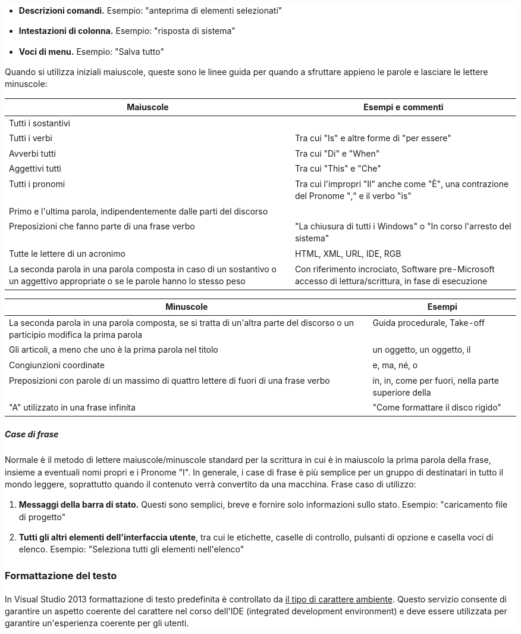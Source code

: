 -   **Descrizioni comandi.** Esempio: "anteprima di elementi selezionati"  
  
-   **Intestazioni di colonna.** Esempio: "risposta di sistema"  
  
-   **Voci di menu.** Esempio: "Salva tutto"  
  
 Quando si utilizza iniziali maiuscole, queste sono le linee guida per quando a sfruttare appieno le parole e lasciare le lettere minuscole:  
  
|Maiuscole|Esempi e commenti|  
|---------------|---------------------------|  
|Tutti i sostantivi||  
|Tutti i verbi|Tra cui "Is" e altre forme di "per essere"|  
|Avverbi tutti|Tra cui "Di" e "When"|  
|Aggettivi tutti|Tra cui "This" e "Che"|  
|Tutti i pronomi|Tra cui l'impropri "Il" anche come "È", una contrazione del Pronome "," e il verbo "is"|  
|Primo e l'ultima parola, indipendentemente dalle parti del discorso||  
|Preposizioni che fanno parte di una frase verbo|"La chiusura di tutti i Windows" o "In corso l'arresto del sistema"|  
|Tutte le lettere di un acronimo|HTML, XML, URL, IDE, RGB|  
|La seconda parola in una parola composta in caso di un sostantivo o un aggettivo appropriate o se le parole hanno lo stesso peso|Con riferimento incrociato, Software pre-Microsoft accesso di lettura/scrittura, in fase di esecuzione|  
  
|Minuscole|Esempi|  
|---------------|--------------|  
|La seconda parola in una parola composta, se si tratta di un'altra parte del discorso o un participio modifica la prima parola|Guida procedurale, Take-off|  
|Gli articoli, a meno che uno è la prima parola nel titolo|un oggetto, un oggetto, il|  
|Congiunzioni coordinate|e, ma, né, o|  
|Preposizioni con parole di un massimo di quattro lettere di fuori di una frase verbo|in, in, come per fuori, nella parte superiore della|  
|"A" utilizzato in una frase infinita|"Come formattare il disco rigido"|  
  
##### <a name="sentence-case"></a>Case di frase  
 Normale è il metodo di lettere maiuscole/minuscole standard per la scrittura in cui è in maiuscolo la prima parola della frase, insieme a eventuali nomi propri e i Pronome "I". In generale, i case di frase è più semplice per un gruppo di destinatari in tutto il mondo leggere, soprattutto quando il contenuto verrà convertito da una macchina. Frase caso di utilizzo:  
  
1.  **Messaggi della barra di stato.** Questi sono semplici, breve e fornire solo informazioni sullo stato. Esempio: "caricamento file di progetto"  
  
2.  **Tutti gli altri elementi dell'interfaccia utente**, tra cui le etichette, caselle di controllo, pulsanti di opzione e casella voci di elenco. Esempio: "Seleziona tutti gli elementi nell'elenco"  
  
### <a name="text-formatting"></a>Formattazione del testo  
 In Visual Studio 2013 formattazione di testo predefinita è controllato da [il tipo di carattere ambiente](../../extensibility/ux-guidelines/fonts-and-formatting-for-visual-studio.md#BKMK_TheEnvironmentFont). Questo servizio consente di garantire un aspetto coerente del carattere nel corso dell'IDE (integrated development environment) e deve essere utilizzata per garantire un'esperienza coerente per gli utenti.  
  